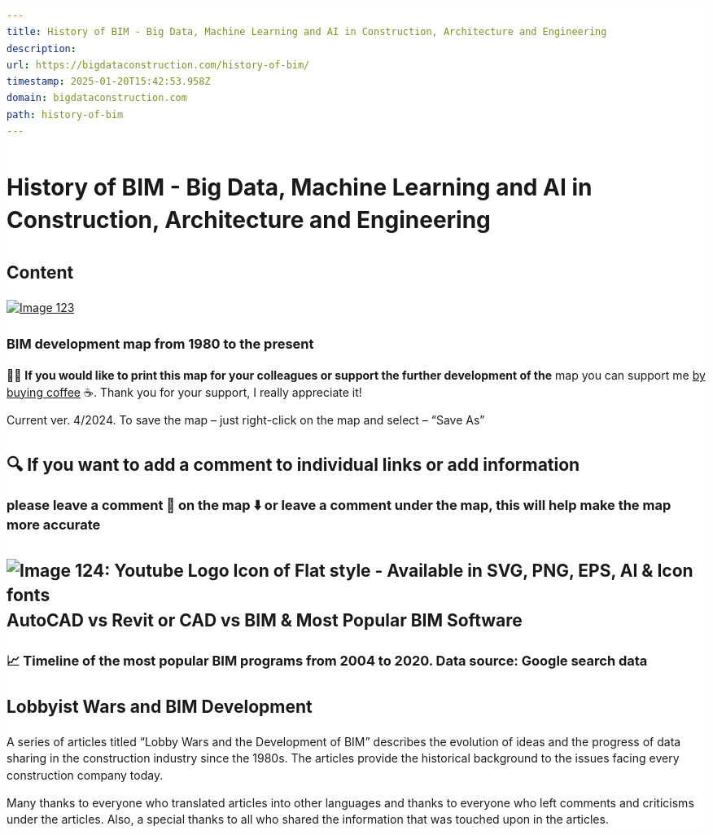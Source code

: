 ```yaml
---
title: History of BIM - Big Data, Machine Learning and AI in Construction, Architecture and Engineering
description: 
url: https://bigdataconstruction.com/history-of-bim/
timestamp: 2025-01-20T15:42:53.958Z
domain: bigdataconstruction.com
path: history-of-bim
---
```


# History of BIM - Big Data, Machine Learning and AI in Construction, Architecture and Engineering



## Content

[![Image 123](https://bigdataconstruction.com/wp-content/uploads/2023/08/OnePager-1.gif)](https://datadrivenconstruction.io/)

### BIM development map from 1980 to the present

🙋‍♂️ **If you would like to print this map for your colleagues or support the further development of the** map you can support me [by buying coffee](https://www.buymeacoffee.com/boikoartem) ☕️. Thank you for your support, I really appreciate it!

Current ver. 4/2024. To save the map – just right-click on the map and select – “Save As”

🔍 **If you want to add a comment to individual links** or add information
--------------------------------------------------------------------------

### please leave a comment 📝 on the map ⬇️ or leave a comment under the map, this will help make the map more accurate

![Image 124: Youtube Logo Icon of Flat style - Available in SVG, PNG, EPS, AI & Icon  fonts](https://cdn.iconscout.com/icon/free/png-256/youtube-85-226402.png) **AutoCAD vs Revit** or CAD vs BIM & Most **Popular BIM Software**
----------------------------------------------------------------------------------------------------------------------------------------------------------------------------------------------------------------------------------

### 📈 Timeline of the most popular BIM programs from 2004 to 2020. Data source: Google search data

Lobbyist Wars and BIM Development
---------------------------------

A series of articles titled “Lobby Wars and the Development of BIM” describes the evolution of ideas and the progress of data sharing in the construction industry since the 1980s. The articles provide the historical background to the issues facing every construction company today.

Many thanks to everyone who translated articles into other languages and thanks to everyone who left comments and criticisms under the articles. Also, a special thanks to all who shared the information that was touched upon in the articles.
